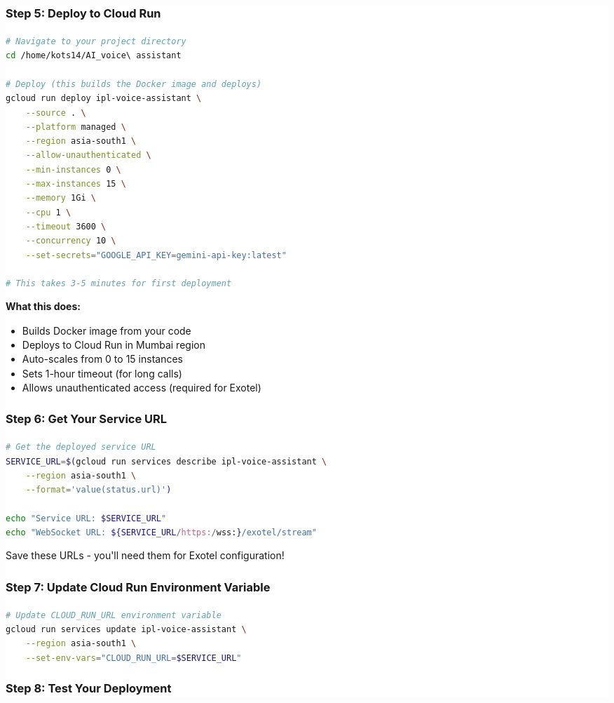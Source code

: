 ### Step 5: Deploy to Cloud Run

```bash
# Navigate to your project directory
cd /home/kots14/AI_voice\ assistant

# Deploy (this builds the Docker image and deploys)
gcloud run deploy ipl-voice-assistant \
    --source . \
    --platform managed \
    --region asia-south1 \
    --allow-unauthenticated \
    --min-instances 0 \
    --max-instances 15 \
    --memory 1Gi \
    --cpu 1 \
    --timeout 3600 \
    --concurrency 10 \
    --set-secrets="GOOGLE_API_KEY=gemini-api-key:latest"

# This takes 3-5 minutes for first deployment
```

**What this does:**
- Builds Docker image from your code
- Deploys to Cloud Run in Mumbai region
- Auto-scales from 0 to 15 instances
- Sets 1-hour timeout (for long calls)
- Allows unauthenticated access (required for Exotel)

### Step 6: Get Your Service URL

```bash
# Get the deployed service URL
SERVICE_URL=$(gcloud run services describe ipl-voice-assistant \
    --region asia-south1 \
    --format='value(status.url)')

echo "Service URL: $SERVICE_URL"
echo "WebSocket URL: ${SERVICE_URL/https:/wss:}/exotel/stream"
```

Save these URLs - you'll need them for Exotel configuration!

### Step 7: Update Cloud Run Environment Variable

```bash
# Update CLOUD_RUN_URL environment variable
gcloud run services update ipl-voice-assistant \
    --region asia-south1 \
    --set-env-vars="CLOUD_RUN_URL=$SERVICE_URL"
```

### Step 8: Test Your Deployment

